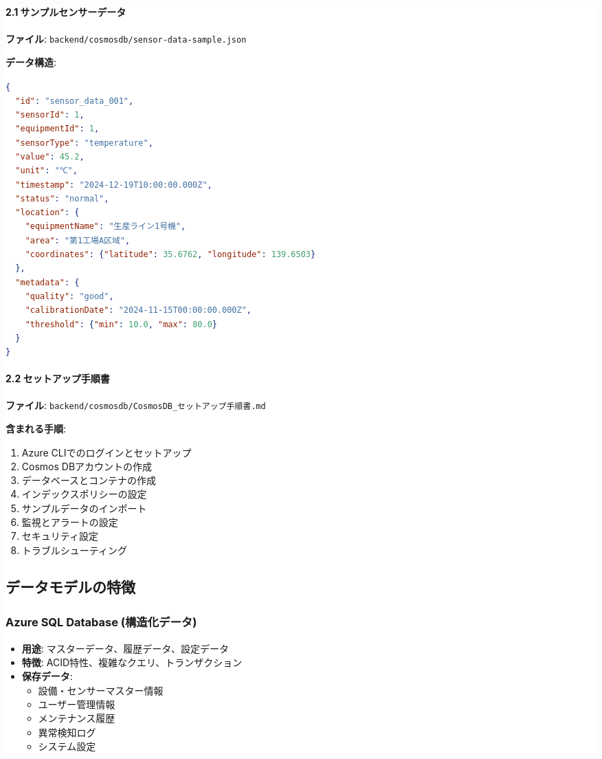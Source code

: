 #### 2.1 サンプルセンサーデータ
**ファイル**: `backend/cosmosdb/sensor-data-sample.json`

**データ構造**:
```json
{
  "id": "sensor_data_001",
  "sensorId": 1,
  "equipmentId": 1,
  "sensorType": "temperature",
  "value": 45.2,
  "unit": "℃",
  "timestamp": "2024-12-19T10:00:00.000Z",
  "status": "normal",
  "location": {
    "equipmentName": "生産ライン1号機",
    "area": "第1工場A区域",
    "coordinates": {"latitude": 35.6762, "longitude": 139.6503}
  },
  "metadata": {
    "quality": "good",
    "calibrationDate": "2024-11-15T00:00:00.000Z",
    "threshold": {"min": 10.0, "max": 80.0}
  }
}
```

#### 2.2 セットアップ手順書
**ファイル**: `backend/cosmosdb/CosmosDB_セットアップ手順書.md`

**含まれる手順**:
1. Azure CLIでのログインとセットアップ
2. Cosmos DBアカウントの作成
3. データベースとコンテナの作成
4. インデックスポリシーの設定
5. サンプルデータのインポート
6. 監視とアラートの設定
7. セキュリティ設定
8. トラブルシューティング

## データモデルの特徴

### Azure SQL Database (構造化データ)
- **用途**: マスターデータ、履歴データ、設定データ
- **特徴**: ACID特性、複雑なクエリ、トランザクション
- **保存データ**:
  - 設備・センサーマスター情報
  - ユーザー管理情報
  - メンテナンス履歴
  - 異常検知ログ
  - システム設定
